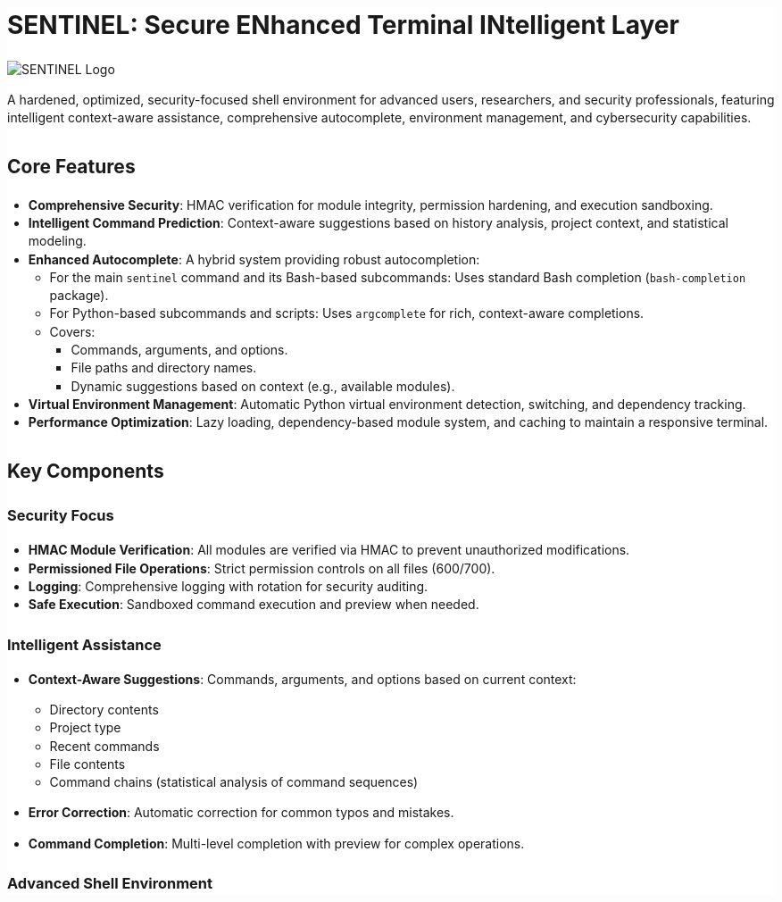 # SENTINEL: Secure ENhanced Terminal INtelligent Layer

![SENTINEL Logo](https://via.placeholder.com/800x200/0d1117/30a14e?text=SENTINEL)

A hardened, optimized, security-focused shell environment for advanced users, researchers, and security professionals, featuring intelligent context-aware assistance, comprehensive autocomplete, environment management, and cybersecurity capabilities.

## Core Features

- **Comprehensive Security**: HMAC verification for module integrity, permission hardening, and execution sandboxing.
- **Intelligent Command Prediction**: Context-aware suggestions based on history analysis, project context, and statistical modeling.
- **Enhanced Autocomplete**: A hybrid system providing robust autocompletion:
  - For the main `sentinel` command and its Bash-based subcommands: Uses standard Bash completion (`bash-completion` package).
  - For Python-based subcommands and scripts: Uses `argcomplete` for rich, context-aware completions.
  - Covers:
    - Commands, arguments, and options.
    - File paths and directory names.
    - Dynamic suggestions based on context (e.g., available modules).
- **Virtual Environment Management**: Automatic Python virtual environment detection, switching, and dependency tracking.
- **Performance Optimization**: Lazy loading, dependency-based module system, and caching to maintain a responsive terminal.

## Key Components

### Security Focus

- **HMAC Module Verification**: All modules are verified via HMAC to prevent unauthorized modifications.
- **Permissioned File Operations**: Strict permission controls on all files (600/700).
- **Logging**: Comprehensive logging with rotation for security auditing.
- **Safe Execution**: Sandboxed command execution and preview when needed.

### Intelligent Assistance

- **Context-Aware Suggestions**: Commands, arguments, and options based on current context:
  - Directory contents
  - Project type
  - Recent commands
  - File contents
  - Command chains (statistical analysis of command sequences)

- **Error Correction**: Automatic correction for common typos and mistakes.
- **Command Completion**: Multi-level completion with preview for complex operations.

### Advanced Shell Environment
